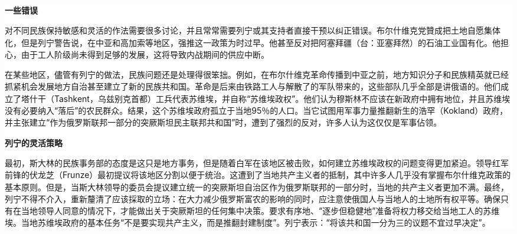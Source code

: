 **一些错误**

对不同民族保持敏感和灵活的作法需要很多讨论，并且常常需要列宁或其支持者直接干预以纠正错误。布尔什维克党贊成把土地自愿集体化，但是列宁警告说，在中亚和高加索等地区，强推这一政策为时过早。他甚至反对把阿塞拜疆（台：亚塞拜然）的石油工业国有化。他担心，由于工人阶级尚未得到足够的发展，这将导致内战期间的供应中断。

在某些地区，儘管有列宁的做法，民族问题还是处理得很笨拙。例如，在布尔什维克革命传播到中亚之前，地方知识分子和民族精英就已经抓紧机会发展地方自治甚至建立了新的民族共和国。革命是后来由铁路工人与解散了的军队带来的，这些部队几乎全部是讲俄语的。他们成立了塔什干（Tashkent，乌兹别克首都）工兵代表苏维埃，并自称“苏维埃政权”。他们认为穆斯林不应该在新政府中拥有地位，并且苏维埃没有必要纳入“落后”的农民群众。结果，这个苏维埃政府孤立于当地95％的人口。当它试图用军事力量推翻新生的浩罕（Kokland）政府，并主张建立“作为俄罗斯联邦一部分的突厥斯坦民主联邦共和国”时，遭到了强烈的反对，许多人认为这仅仅是军事佔领。

**列宁的灵活策略**

最初，斯大林的民族事务部的态度是这只是地方事务，但是随着白军在该地区被击败，如何建立苏维埃政权的问题变得更加紧迫。领导红军前锋的伏龙芝（Frunze）最初提议将该地区分割以便于统治。这遭到了当地共产主义者的抵制，其中许多人几乎没有掌握布尔什维克政策的基本原则。但是，当斯大林领导的委员会提议建立统一的突厥斯坦自治区作为俄罗斯联邦的一部分时，当地的共产主义者更加不满。最终，列宁不得不介入，重新釐清了应该採取的立场：在大力减少俄罗斯富农的影响的同时，应注意使俄国人与当地人的土地所有权平等。确保只有在当地领导人同意的情况下，才能做出关于突厥斯坦的任何集中决策。要求有序地、“逐步但稳健地”准备将权力移交给当地工人的苏维埃。当地苏维埃政府的基本任务“不是要实现共产主义，而是推翻封建制度”。列宁表示：“将该共和国一分为三的议题不宜过早决定”。
